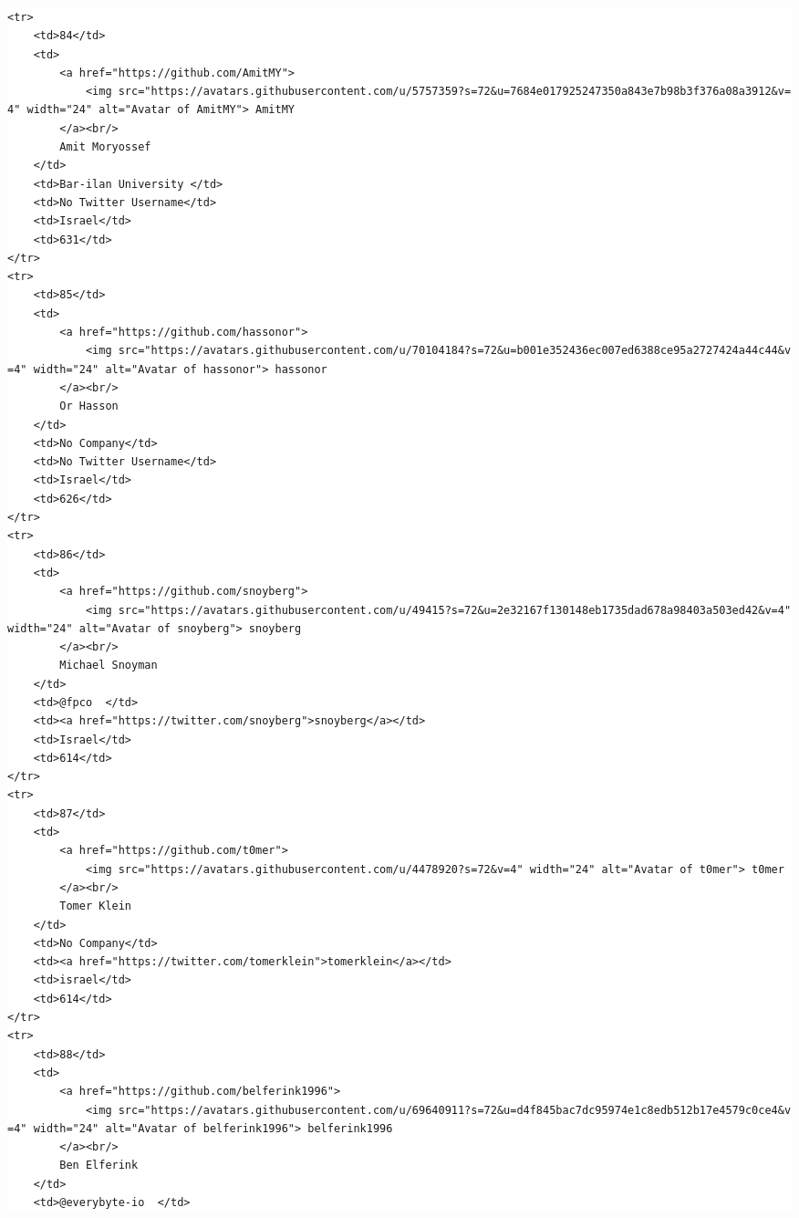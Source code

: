 	<tr>
		<td>84</td>
		<td>
			<a href="https://github.com/AmitMY">
				<img src="https://avatars.githubusercontent.com/u/5757359?s=72&u=7684e017925247350a843e7b98b3f376a08a3912&v=4" width="24" alt="Avatar of AmitMY"> AmitMY
			</a><br/>
			Amit Moryossef
		</td>
		<td>Bar-ilan University </td>
		<td>No Twitter Username</td>
		<td>Israel</td>
		<td>631</td>
	</tr>
	<tr>
		<td>85</td>
		<td>
			<a href="https://github.com/hassonor">
				<img src="https://avatars.githubusercontent.com/u/70104184?s=72&u=b001e352436ec007ed6388ce95a2727424a44c44&v=4" width="24" alt="Avatar of hassonor"> hassonor
			</a><br/>
			Or Hasson
		</td>
		<td>No Company</td>
		<td>No Twitter Username</td>
		<td>Israel</td>
		<td>626</td>
	</tr>
	<tr>
		<td>86</td>
		<td>
			<a href="https://github.com/snoyberg">
				<img src="https://avatars.githubusercontent.com/u/49415?s=72&u=2e32167f130148eb1735dad678a98403a503ed42&v=4" width="24" alt="Avatar of snoyberg"> snoyberg
			</a><br/>
			Michael Snoyman
		</td>
		<td>@fpco  </td>
		<td><a href="https://twitter.com/snoyberg">snoyberg</a></td>
		<td>Israel</td>
		<td>614</td>
	</tr>
	<tr>
		<td>87</td>
		<td>
			<a href="https://github.com/t0mer">
				<img src="https://avatars.githubusercontent.com/u/4478920?s=72&v=4" width="24" alt="Avatar of t0mer"> t0mer
			</a><br/>
			Tomer Klein
		</td>
		<td>No Company</td>
		<td><a href="https://twitter.com/tomerklein">tomerklein</a></td>
		<td>israel</td>
		<td>614</td>
	</tr>
	<tr>
		<td>88</td>
		<td>
			<a href="https://github.com/belferink1996">
				<img src="https://avatars.githubusercontent.com/u/69640911?s=72&u=d4f845bac7dc95974e1c8edb512b17e4579c0ce4&v=4" width="24" alt="Avatar of belferink1996"> belferink1996
			</a><br/>
			Ben Elferink
		</td>
		<td>@everybyte-io  </td>
